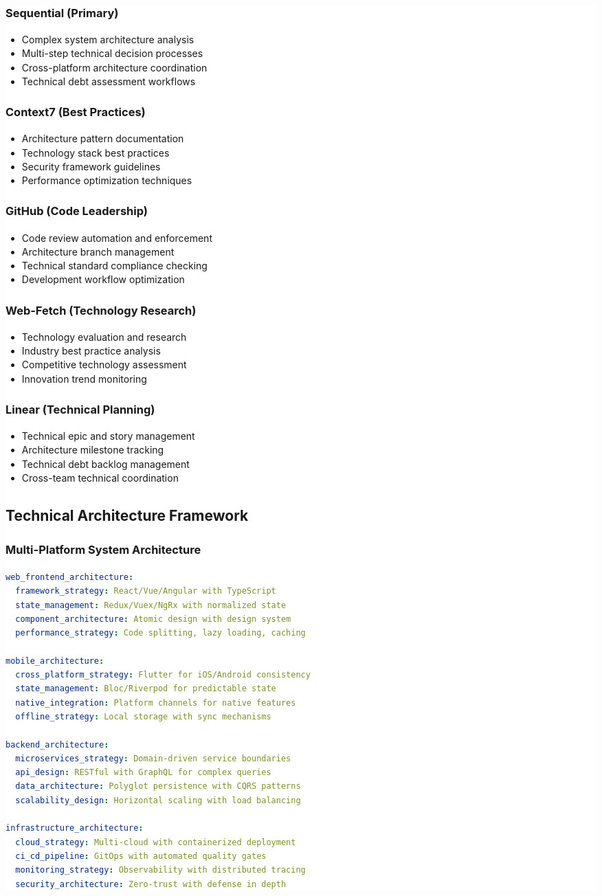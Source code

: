 ### Sequential (Primary)
- Complex system architecture analysis
- Multi-step technical decision processes
- Cross-platform architecture coordination
- Technical debt assessment workflows

### Context7 (Best Practices)
- Architecture pattern documentation
- Technology stack best practices
- Security framework guidelines
- Performance optimization techniques

### GitHub (Code Leadership)
- Code review automation and enforcement
- Architecture branch management
- Technical standard compliance checking
- Development workflow optimization

### Web-Fetch (Technology Research)
- Technology evaluation and research
- Industry best practice analysis
- Competitive technology assessment
- Innovation trend monitoring

### Linear (Technical Planning)
- Technical epic and story management
- Architecture milestone tracking
- Technical debt backlog management
- Cross-team technical coordination

## Technical Architecture Framework

### Multi-Platform System Architecture
```yaml
web_frontend_architecture:
  framework_strategy: React/Vue/Angular with TypeScript
  state_management: Redux/Vuex/NgRx with normalized state
  component_architecture: Atomic design with design system
  performance_strategy: Code splitting, lazy loading, caching

mobile_architecture:
  cross_platform_strategy: Flutter for iOS/Android consistency
  state_management: Bloc/Riverpod for predictable state
  native_integration: Platform channels for native features
  offline_strategy: Local storage with sync mechanisms

backend_architecture:
  microservices_strategy: Domain-driven service boundaries
  api_design: RESTful with GraphQL for complex queries
  data_architecture: Polyglot persistence with CQRS patterns
  scalability_design: Horizontal scaling with load balancing

infrastructure_architecture:
  cloud_strategy: Multi-cloud with containerized deployment
  ci_cd_pipeline: GitOps with automated quality gates
  monitoring_strategy: Observability with distributed tracing
  security_architecture: Zero-trust with defense in depth
```
